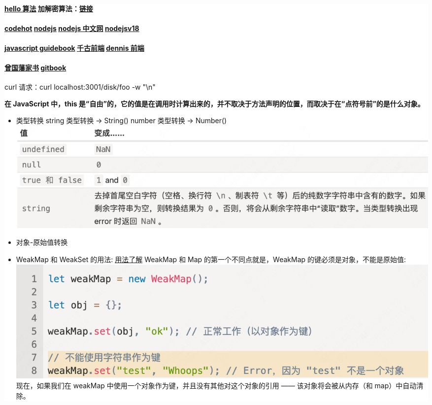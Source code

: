 #### [hello 算法](https://www.hello-algo.com/chapter_array_and_linkedlist/ram_and_cache/) 加解密算法：[链接](https://yeasy.gitbook.io/blockchain_guide/05_crypto/algorithm)

#### [codehot](https://codehot.cn/markdown/perception) [nodejs](https://expressjs.com/en/starter/generator.html) [nodejs 中文网](https://express.nodejs.cn/en/guide/routing.html#google_vignette) [nodejsv18](https://nodejs.cn/api/v18/#google_vignette)

#### [javascript guidebook](https://tsejx.github.io/javascript-guidebook/core-modules) [千古前端](https://web.qianguyihao.com/11-Node.js/07-Node.js%E6%93%8D%E4%BD%9CMySQL%E6%95%B0%E6%8D%AE%E5%BA%93.html#node-js-%E5%A2%9E%E5%88%A0%E6%94%B9%E6%9F%A5-mysql) [dennis 前端](https://dennisgo.cn/Articles/Vue/reactive.html)

#### [曾国藩家书](https://yuedu.163.com/book_reader/3c3bba58e17c4c41b2328644b866af43_4/9b0e60fd1d144c6abc52525d5bef8e66_4) [gitbook](https://app.gitbook.com/o/NrscRGLO1h2wGpBpX0mz/s/yAIMiUhAOr7seeknaaAB/)

curl 请求：curl localhost:3001/disk/foo -w "\n"

**在 JavaScript 中，this 是“自由”的，它的值是在调用时计算出来的，并不取决于方法声明的位置，而取决于在“点符号前”的是什么对象。**

- 类型转换
  string 类型转换 -> String()
  number 类型转换 -> Number()
  ![alt text](image.png)
- 对象-原始值转换

- WeakMap 和 WeakSet 的用法: [用法了解](https://zh.javascript.info/weakmap-weakset#shi-yong-an-li-huan-cun)
  WeakMap 和 Map 的第一个不同点就是，WeakMap 的键必须是对象，不能是原始值:
  ![alt text](image-1.png)
  现在，如果我们在 weakMap 中使用一个对象作为键，并且没有其他对这个对象的引用 —— 该对象将会被从内存（和 map）中自动清除。